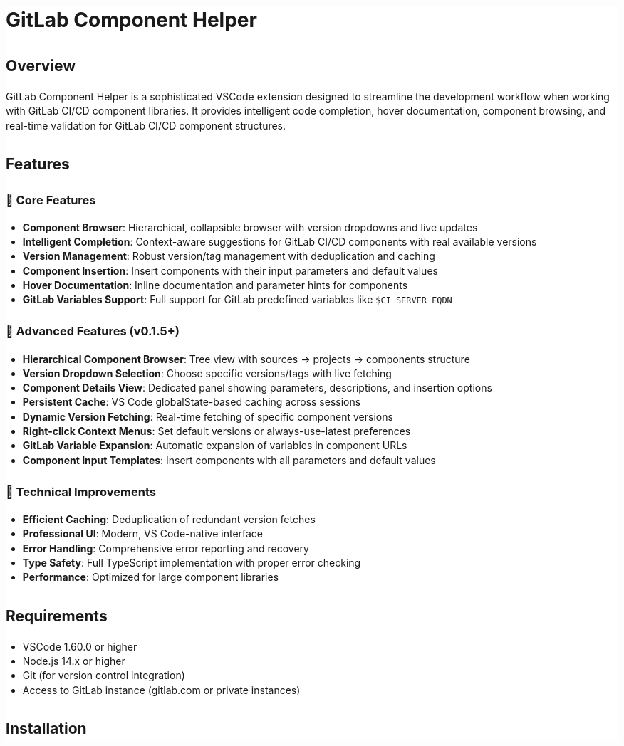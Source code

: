 # GitLab Component Helper

## Overview

GitLab Component Helper is a sophisticated VSCode extension designed to streamline the development workflow when working with GitLab CI/CD component libraries. It provides intelligent code completion, hover documentation, component browsing, and real-time validation for GitLab CI/CD component structures.

## Features

### 🎯 Core Features
- **Component Browser**: Hierarchical, collapsible browser with version dropdowns and live updates
- **Intelligent Completion**: Context-aware suggestions for GitLab CI/CD components with real available versions
- **Version Management**: Robust version/tag management with deduplication and caching
- **Component Insertion**: Insert components with their input parameters and default values
- **Hover Documentation**: Inline documentation and parameter hints for components
- **GitLab Variables Support**: Full support for GitLab predefined variables like `$CI_SERVER_FQDN`

### 🚀 Advanced Features (v0.1.5+)
- **Hierarchical Component Browser**: Tree view with sources → projects → components structure
- **Version Dropdown Selection**: Choose specific versions/tags with live fetching
- **Component Details View**: Dedicated panel showing parameters, descriptions, and insertion options
- **Persistent Cache**: VS Code globalState-based caching across sessions
- **Dynamic Version Fetching**: Real-time fetching of specific component versions
- **Right-click Context Menus**: Set default versions or always-use-latest preferences
- **GitLab Variable Expansion**: Automatic expansion of variables in component URLs
- **Component Input Templates**: Insert components with all parameters and default values

### 🔧 Technical Improvements
- **Efficient Caching**: Deduplication of redundant version fetches
- **Professional UI**: Modern, VS Code-native interface
- **Error Handling**: Comprehensive error reporting and recovery
- **Type Safety**: Full TypeScript implementation with proper error checking
- **Performance**: Optimized for large component libraries

## Requirements

- VSCode 1.60.0 or higher
- Node.js 14.x or higher
- Git (for version control integration)
- Access to GitLab instance (gitlab.com or private instances)

## Installation
